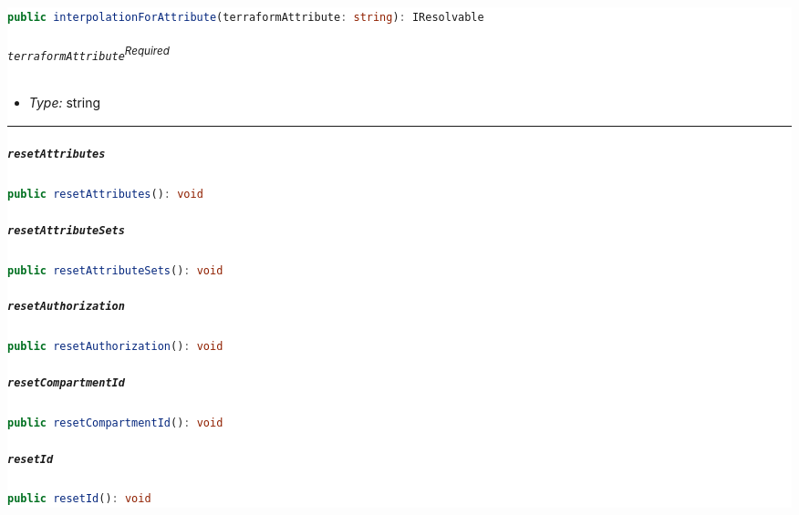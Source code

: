 ```typescript
public interpolationForAttribute(terraformAttribute: string): IResolvable
```

###### `terraformAttribute`<sup>Required</sup> <a name="terraformAttribute" id="rhizo-co-terraform-provider-oci.dataOciIdentityDomainsSelfRegistrationProfiles.DataOciIdentityDomainsSelfRegistrationProfiles.interpolationForAttribute.parameter.terraformAttribute"></a>

- *Type:* string

---

##### `resetAttributes` <a name="resetAttributes" id="rhizo-co-terraform-provider-oci.dataOciIdentityDomainsSelfRegistrationProfiles.DataOciIdentityDomainsSelfRegistrationProfiles.resetAttributes"></a>

```typescript
public resetAttributes(): void
```

##### `resetAttributeSets` <a name="resetAttributeSets" id="rhizo-co-terraform-provider-oci.dataOciIdentityDomainsSelfRegistrationProfiles.DataOciIdentityDomainsSelfRegistrationProfiles.resetAttributeSets"></a>

```typescript
public resetAttributeSets(): void
```

##### `resetAuthorization` <a name="resetAuthorization" id="rhizo-co-terraform-provider-oci.dataOciIdentityDomainsSelfRegistrationProfiles.DataOciIdentityDomainsSelfRegistrationProfiles.resetAuthorization"></a>

```typescript
public resetAuthorization(): void
```

##### `resetCompartmentId` <a name="resetCompartmentId" id="rhizo-co-terraform-provider-oci.dataOciIdentityDomainsSelfRegistrationProfiles.DataOciIdentityDomainsSelfRegistrationProfiles.resetCompartmentId"></a>

```typescript
public resetCompartmentId(): void
```

##### `resetId` <a name="resetId" id="rhizo-co-terraform-provider-oci.dataOciIdentityDomainsSelfRegistrationProfiles.DataOciIdentityDomainsSelfRegistrationProfiles.resetId"></a>

```typescript
public resetId(): void
```

